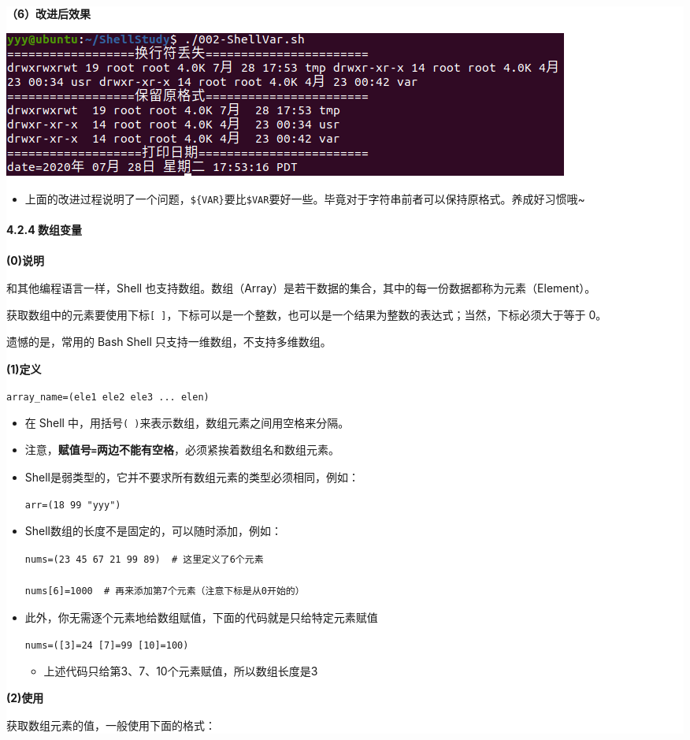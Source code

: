 **（6）改进后效果**

![将命令返回值赋值给变量v2](Shell编程.assets/将命令返回值赋值给变量v2.png)

* 上面的改进过程说明了一个问题，`${VAR}`要比`$VAR`要好一些。毕竟对于字符串前者可以保持原格式。养成好习惯哦~

#### 4.2.4 数组变量

**(0)说明**

和其他编程语言一样，Shell 也支持数组。数组（Array）是若干数据的集合，其中的每一份数据都称为元素（Element）。

获取数组中的元素要使用下标`[ ]`，下标可以是一个整数，也可以是一个结果为整数的表达式；当然，下标必须大于等于 0。

遗憾的是，常用的 Bash Shell 只支持一维数组，不支持多维数组。

**(1)定义**

```shell
array_name=(ele1 ele2 ele3 ... elen)
```

* 在 Shell 中，用括号`( )`来表示数组，数组元素之间用空格来分隔。

* 注意，**赋值号`=`两边不能有空格**，必须紧挨着数组名和数组元素。

* Shell是弱类型的，它并不要求所有数组元素的类型必须相同，例如：

  ```shell
  arr=(18 99 "yyy")
  ```

* Shell数组的长度不是固定的，可以随时添加，例如：

  ```shell
  nums=(23 45 67 21 99 89)  # 这里定义了6个元素
  
  nums[6]=1000  # 再来添加第7个元素（注意下标是从0开始的）
  ```

* 此外，你无需逐个元素地给数组赋值，下面的代码就是只给特定元素赋值

  ```shell
  nums=([3]=24 [7]=99 [10]=100)
  ```

  * 上述代码只给第3、7、10个元素赋值，所以数组长度是3

**(2)使用**

获取数组元素的值，一般使用下面的格式：
